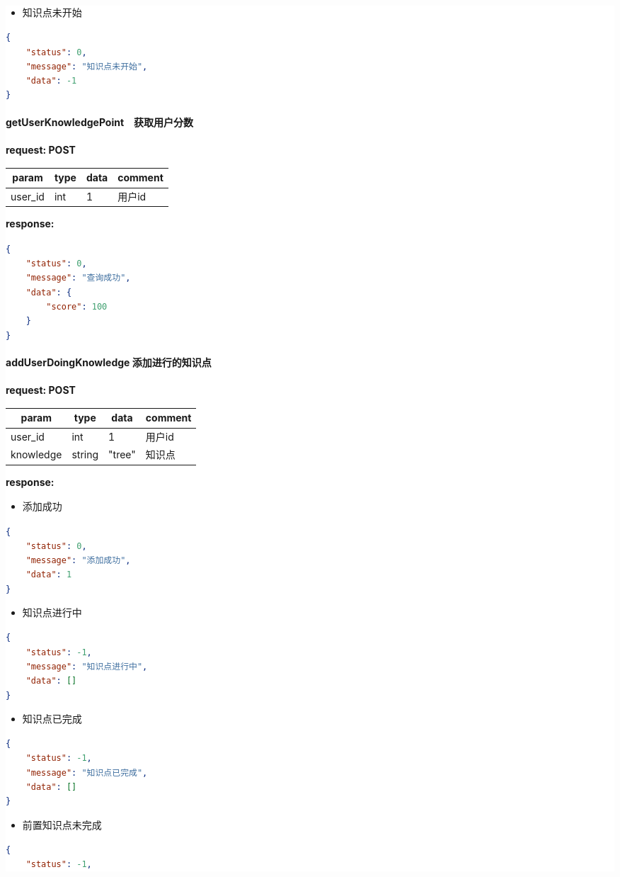 - 知识点未开始
```json
{
    "status": 0,
    "message": "知识点未开始",
    "data": -1
}
```

#### getUserKnowledgePoint　获取用户分数

**request: POST**

|param|type|data|comment|
|----|----|----|----|
|user_id|int|1|用户id|

**response:**
```json
{
    "status": 0,
    "message": "查询成功",
    "data": {
        "score": 100
    }
}
```

#### addUserDoingKnowledge 添加进行的知识点

**request: POST**

|param|type|data|comment|
|----|----|----|----|
|user_id|int|1|用户id|
|knowledge|string|"tree"|知识点|

**response:**

- 添加成功
```json
{
    "status": 0,
    "message": "添加成功",
    "data": 1
}
```
- 知识点进行中
```json
{
    "status": -1,
    "message": "知识点进行中",
    "data": []
}
```
- 知识点已完成
```json
{
    "status": -1,
    "message": "知识点已完成",
    "data": []
}
```
- 前置知识点未完成
```json
{
    "status": -1,
```